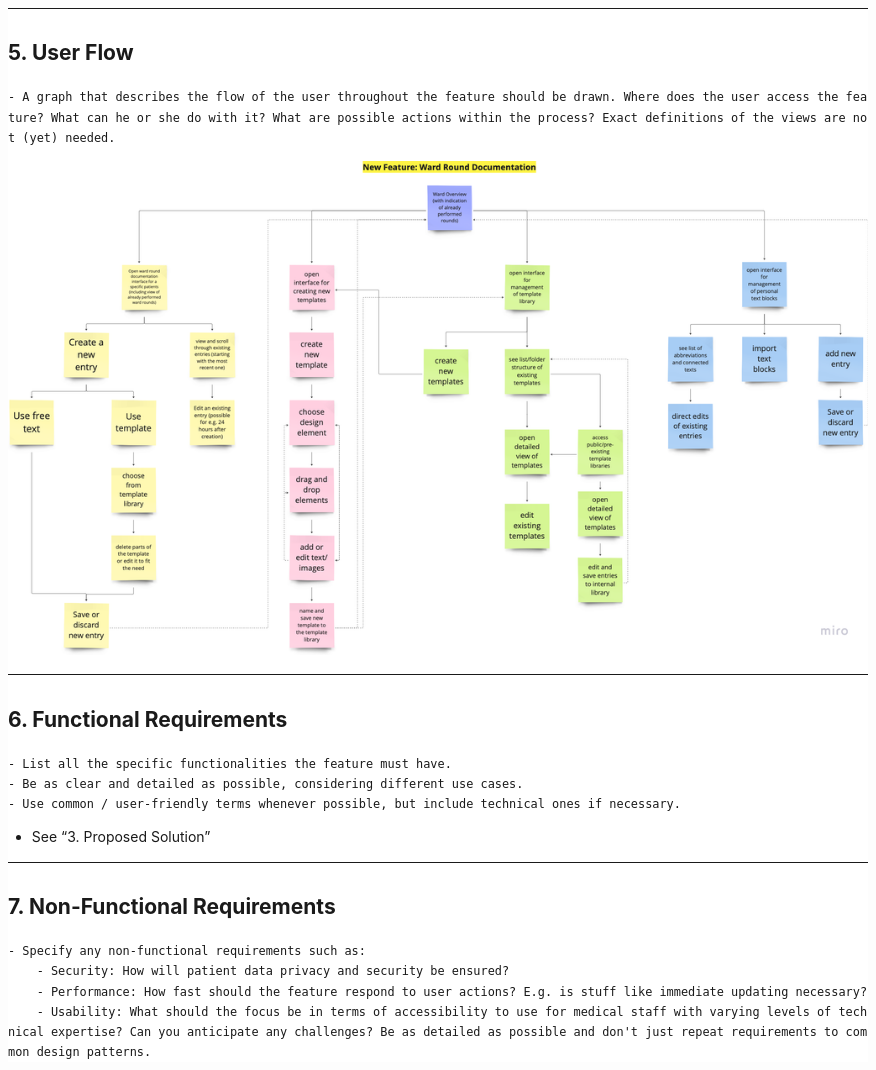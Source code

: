 ___

## 5. User Flow

    - A graph that describes the flow of the user throughout the feature should be drawn. Where does the user access the feature? What can he or she do with it? What are possible actions within the process? Exact definitions of the views are not (yet) needed.

![Ward Round Documentation: User Flow](images%20and%20documents/2024-07-20_user%20flow_ward%20round%20documentation.png)

___

## 6. Functional Requirements

    - List all the specific functionalities the feature must have.
    - Be as clear and detailed as possible, considering different use cases.
    - Use common / user-friendly terms whenever possible, but include technical ones if necessary.

- See “3. Proposed Solution”

___

## 7. Non-Functional Requirements

    - Specify any non-functional requirements such as:
        - Security: How will patient data privacy and security be ensured?
        - Performance: How fast should the feature respond to user actions? E.g. is stuff like immediate updating necessary?
        - Usability: What should the focus be in terms of accessibility to use for medical staff with varying levels of technical expertise? Can you anticipate any challenges? Be as detailed as possible and don't just repeat requirements to common design patterns.
